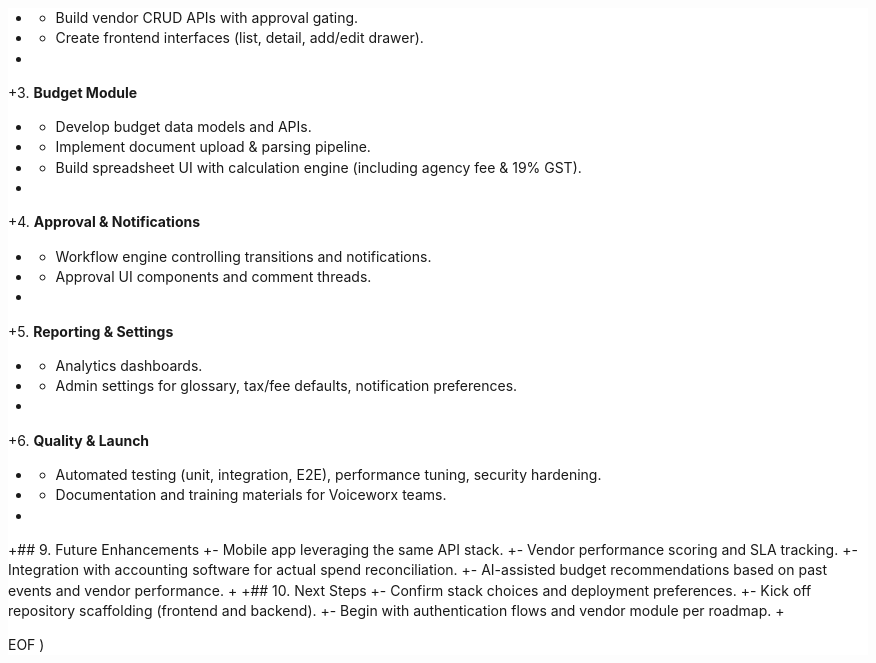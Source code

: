 +   - Build vendor CRUD APIs with approval gating.
+   - Create frontend interfaces (list, detail, add/edit drawer).
+
+3. **Budget Module**
+   - Develop budget data models and APIs.
+   - Implement document upload & parsing pipeline.
+   - Build spreadsheet UI with calculation engine (including agency fee & 19% GST).
+
+4. **Approval & Notifications**
+   - Workflow engine controlling transitions and notifications.
+   - Approval UI components and comment threads.
+
+5. **Reporting & Settings**
+   - Analytics dashboards.
+   - Admin settings for glossary, tax/fee defaults, notification preferences.
+
+6. **Quality & Launch**
+   - Automated testing (unit, integration, E2E), performance tuning, security hardening.
+   - Documentation and training materials for Voiceworx teams.
+
+## 9. Future Enhancements
+- Mobile app leveraging the same API stack.
+- Vendor performance scoring and SLA tracking.
+- Integration with accounting software for actual spend reconciliation.
+- AI-assisted budget recommendations based on past events and vendor performance.
+
+## 10. Next Steps
+- Confirm stack choices and deployment preferences.
+- Kick off repository scaffolding (frontend and backend).
+- Begin with authentication flows and vendor module per roadmap.
+
 
EOF
)
